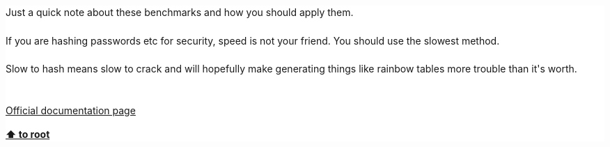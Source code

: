 
#


<div class="phpcode"><span class="html">
Just a quick note about these benchmarks and how you should apply them.<br><br>If you are hashing passwords etc for security, speed is not your friend. You should use the slowest method.<br><br>Slow to hash means slow to crack and will hopefully make generating things like rainbow tables more trouble than it&apos;s worth.</span>
</div>
  

#

[Official documentation page](https://www.php.net/manual/en/function.hash.php)

**[⬆ to root](/)**